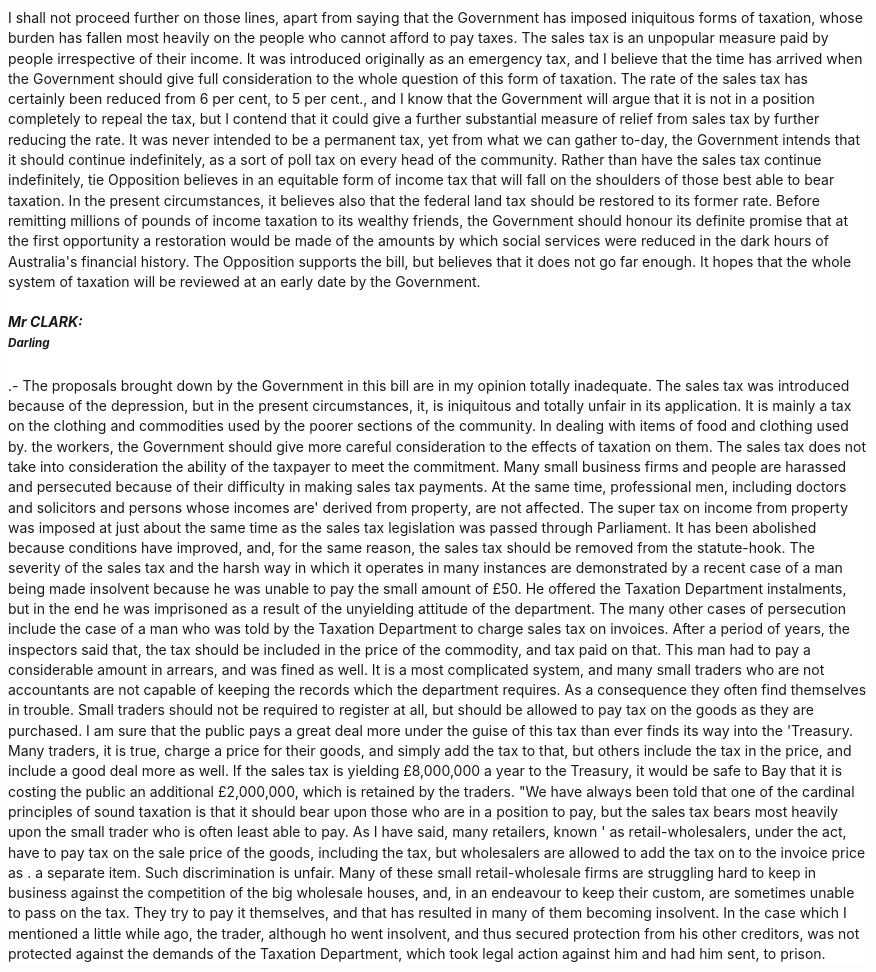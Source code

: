 I shall not proceed further on those lines, apart from saying that the Government has imposed iniquitous forms of taxation, whose burden has fallen most heavily on the people who cannot afford to pay taxes. The sales tax is an unpopular measure paid by people irrespective of their income. It was introduced originally as an emergency tax, and I believe that the time has arrived when the Government should give full consideration to the whole question of this form of taxation. The rate of the sales tax has certainly been reduced from 6 per cent, to 5 per cent., and I know that the Government will argue that it is not in a position completely to repeal the tax, but I contend that it could give a further substantial measure of relief from sales tax by further reducing the rate. It was never intended to be a permanent tax, yet from what we can gather to-day, the Government intends that it should continue indefinitely, as a sort of poll tax on every head of the community. Rather than have the sales tax continue indefinitely, tie Opposition believes in an equitable form of income tax that will fall on the shoulders of those  best able  to bear taxation. In the present circumstances, it believes also that the federal land tax should be restored to its former rate. Before remitting millions of pounds of income taxation to its wealthy friends, the Government should honour its definite promise that at the first opportunity a restoration would be made of  the  amounts by which social services were reduced in the dark hours of Australia's financial history. The Opposition supports the bill, but believes that it does not go far enough. It hopes that the whole system of taxation will be reviewed at an early date by the Government. 

##### Mr CLARK:<br><small class="text-muted">Darling</small>

.- The  proposals brought down by the Government in this bill are in my opinion totally inadequate. The sales tax was introduced because of the depression, but in the present circumstances, it, is iniquitous and totally unfair in its application.  It  is mainly a tax on the clothing and commodities used by the poorer sections of the community. In dealing with items of food and clothing used by. the workers, the Government should give more careful  consideration to the effects of taxation on them. The sales tax does not take into consideration the ability of the taxpayer to meet the commitment. Many small business firms and people are harassed and persecuted because of their difficulty in making sales tax payments. At the same time, professional men, including doctors and solicitors and persons whose incomes are' derived from property, are not affected. The super tax on income from property was imposed at just about the same time as the sales tax legislation was passed through Parliament. It has been abolished because conditions have improved, and, for the same reason, the sales tax should be removed from the statute-hook. The severity of the sales tax and the harsh way in which it operates in many instances are demonstrated by a recent case of a man being made insolvent because he was unable to pay the small amount of £50. He offered the Taxation Department instalments, but in the end he was imprisoned as a result of the unyielding attitude of the department. The many other cases of persecution include the case of a man who was told by the Taxation Department to charge sales tax on invoices. After a period of years, the inspectors said that, the tax should be included in the price of the commodity, and tax paid on that. This man had to pay a considerable amount in arrears, and was fined as well. It is a most complicated system, and many small traders who are not accountants are not capable of keeping the records which the department requires. As a consequence they often find themselves in trouble. Small traders should not be required to register at all, but should be allowed to pay tax on the goods as they are purchased. I am sure that the public pays a great deal more under the guise of this tax than ever finds its way into the 'Treasury. Many traders, it is true, charge a price for their goods, and simply add the tax to that, but others include the tax in the price, and include a good deal more as well. If the sales tax is yielding £8,000,000 a year to the Treasury, it would be safe to Bay that it is costing the public an additional £2,000,000, which is retained by the traders. "We have always been told that one of the cardinal principles of sound taxation is that it should bear upon those who are in a position to pay, but the sales tax bears most heavily upon the small trader who is often least able to pay. As I have said, many retailers, known ' as retail-wholesalers, under the act, have to pay tax on the sale price of the goods, including the tax, but wholesalers are allowed to add the tax on to the invoice price as . a separate item. Such discrimination is unfair. Many of these small retail-wholesale firms are struggling hard to keep in business against the competition of the big wholesale houses, and, in an endeavour to keep their custom, are sometimes unable to pass on the tax. They try to pay it themselves, and that has resulted in many of them becoming insolvent. In the case which I mentioned a little while ago, the trader, although ho went insolvent, and thus secured protection from his other creditors, was not protected against the demands of the Taxation Department, which took legal action against him and had him sent, to prison. 
